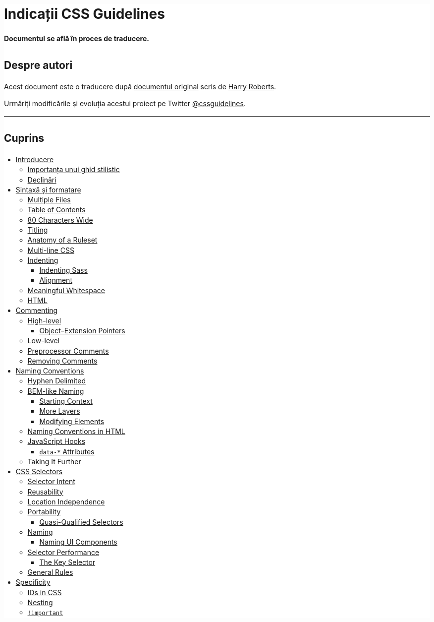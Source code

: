 
# Indicații CSS Guidelines

**Documentul se află în proces de traducere.**

## Despre autori

Acest document este o traducere după [documentul original](https://cssguidelin.es/)
scris de [Harry Roberts](https://csswizardry.com/work/).

Urmăriți modificările și evoluția acestui proiect pe Twitter
[@cssguidelines](https://twitter.com/cssguidelines).

---

## Cuprins

* [Introducere](#introducere)
    * [Importanța unui ghid stilistic](#importanța-unui-ghid-stilistic)
    * [Declinări](#declinări)
* [Sintaxă și formatare](#sintaxă-și-formatare)
    * [Multiple Files](#multiple-files)
    * [Table of Contents](#table-of-contents)
    * [80 Characters Wide](#characters-wide)
    * [Titling](#titling)
    * [Anatomy of a Ruleset](#anatomy-of-a-ruleset)
    * [Multi-line CSS](#multi-line-css)
    * [Indenting](#indenting)
        * [Indenting Sass](#indenting-sass)
        * [Alignment](#alignment)
    * [Meaningful Whitespace](#meaningful-whitespace)
    * [HTML](#html)
* [Commenting](#commenting)
    * [High-level](#high-level)
        * [Object–Extension Pointers](#objectextension-pointers)
    * [Low-level](#low-level)
    * [Preprocessor Comments](#preprocessor-comments)
    * [Removing Comments](#removing-comments)
* [Naming Conventions](#naming-conventions)
    * [Hyphen Delimited](#hyphen-delimited)
    * [BEM-like Naming](#bem-like-naming)
        * [Starting Context](#starting-context)
        * [More Layers](#more-layers)
        * [Modifying Elements](#modifying-elements)
    * [Naming Conventions in HTML](#naming-conventions-in-html)
    * [JavaScript Hooks](#javascript-hooks)
        * [`data-*` Attributes](#data--attributes)
    * [Taking It Further](#taking-it-further)
* [CSS Selectors](#css-selectors)
    * [Selector Intent](#selector-intent)
    * [Reusability](#reusability)
    * [Location Independence](#location-independence)
    * [Portability](#portability)
        * [Quasi-Qualified Selectors](#quasi-qualified-selectors)
    * [Naming](#naming)
        * [Naming UI Components](#naming-ui-components)
    * [Selector Performance](#selector-performance)
        * [The Key Selector](#the-key-selector)
    * [General Rules](#general-rules)
* [Specificity](#specificity)
    * [IDs in CSS](#ids-in-css)
    * [Nesting](#nesting)
    * [`!important`](#important)
